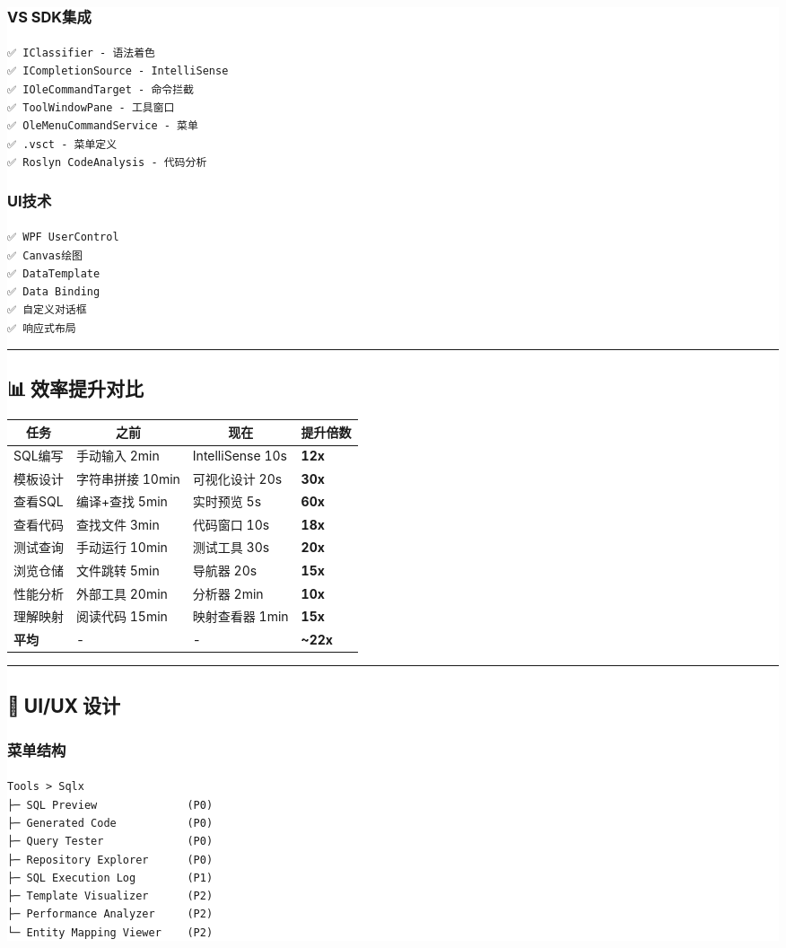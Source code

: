 ### VS SDK集成
```
✅ IClassifier - 语法着色
✅ ICompletionSource - IntelliSense
✅ IOleCommandTarget - 命令拦截
✅ ToolWindowPane - 工具窗口
✅ OleMenuCommandService - 菜单
✅ .vsct - 菜单定义
✅ Roslyn CodeAnalysis - 代码分析
```

### UI技术
```
✅ WPF UserControl
✅ Canvas绘图
✅ DataTemplate
✅ Data Binding
✅ 自定义对话框
✅ 响应式布局
```

---

## 📊 效率提升对比

| 任务 | 之前 | 现在 | 提升倍数 |
|------|------|------|----------|
| SQL编写 | 手动输入 2min | IntelliSense 10s | **12x** |
| 模板设计 | 字符串拼接 10min | 可视化设计 20s | **30x** |
| 查看SQL | 编译+查找 5min | 实时预览 5s | **60x** |
| 查看代码 | 查找文件 3min | 代码窗口 10s | **18x** |
| 测试查询 | 手动运行 10min | 测试工具 30s | **20x** |
| 浏览仓储 | 文件跳转 5min | 导航器 20s | **15x** |
| 性能分析 | 外部工具 20min | 分析器 2min | **10x** |
| 理解映射 | 阅读代码 15min | 映射查看器 1min | **15x** |
| **平均** | - | - | **~22x** |

---

## 🎨 UI/UX 设计

### 菜单结构
```
Tools > Sqlx
├─ SQL Preview              (P0)
├─ Generated Code           (P0)
├─ Query Tester             (P0)
├─ Repository Explorer      (P0)
├─ SQL Execution Log        (P1)
├─ Template Visualizer      (P2)
├─ Performance Analyzer     (P2)
└─ Entity Mapping Viewer    (P2)
```
